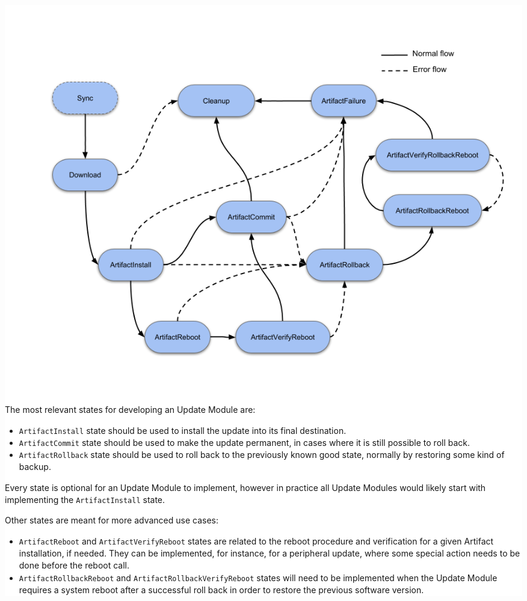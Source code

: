 ![Update Modules state machine](update-modules-state-machine.png)

The most relevant states for developing an Update Module are:

* `ArtifactInstall` state should be used to install the update into its final destination.
* `ArtifactCommit` state should be used to make the update permanent, in cases where it is still possible to roll back.
* `ArtifactRollback` state should be used to roll back to the previously known good state, normally by restoring some kind of backup.

Every state is optional for an Update Module to implement, however in practice all Update Modules would likely start with implementing the `ArtifactInstall` state.

Other states are meant for more advanced use cases:

* `ArtifactReboot` and `ArtifactVerifyReboot` states are related to the reboot procedure and verification for a given Artifact installation, if needed. They can be implemented, for instance, for a peripheral update, where some special action needs to be done before the reboot call.
* `ArtifactRollbackReboot` and `ArtifactRollbackVerifyReboot` states will need to be implemented when the Update Module requires a system reboot after a successful roll back in order to restore the previous software version.

